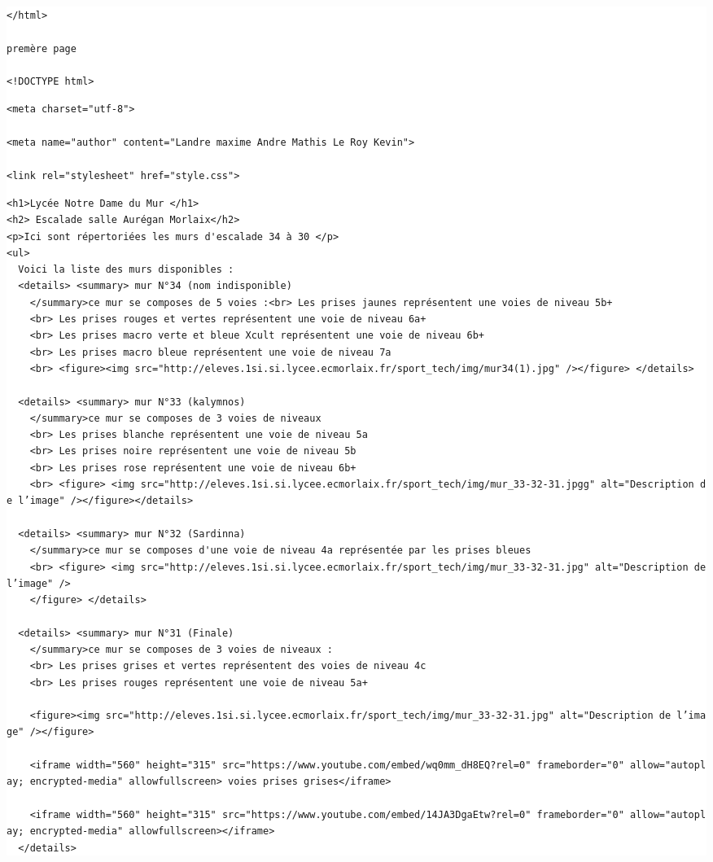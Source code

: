     </html>
    
    premère page
    
    <!DOCTYPE html>
<html lang="fr">

  <head>

    <meta charset="utf-8">

    <meta name="author" content="Landre maxime Andre Mathis Le Roy Kevin">

    <link rel="stylesheet" href="style.css">

  </head>

  <body>

    <h1>Lycée Notre Dame du Mur </h1>
    <h2> Escalade salle Aurégan Morlaix</h2>   
    <p>Ici sont répertoriées les murs d'escalade 34 à 30 </p>
    <ul>
      Voici la liste des murs disponibles : 
      <details> <summary> mur N°34 (nom indisponible)
        </summary>ce mur se composes de 5 voies :<br> Les prises jaunes représentent une voies de niveau 5b+
        <br> Les prises rouges et vertes représentent une voie de niveau 6a+
        <br> Les prises macro verte et bleue Xcult représentent une voie de niveau 6b+
        <br> Les prises macro bleue représentent une voie de niveau 7a       
        <br> <figure><img src="http://eleves.1si.si.lycee.ecmorlaix.fr/sport_tech/img/mur34(1).jpg" /></figure> </details>

      <details> <summary> mur N°33 (kalymnos)      
        </summary>ce mur se composes de 3 voies de niveaux
        <br> Les prises blanche représentent une voie de niveau 5a
        <br> Les prises noire représentent une voie de niveau 5b
        <br> Les prises rose représentent une voie de niveau 6b+
        <br> <figure> <img src="http://eleves.1si.si.lycee.ecmorlaix.fr/sport_tech/img/mur_33-32-31.jpgg" alt="Description de l’image" /></figure></details>

      <details> <summary> mur N°32 (Sardinna)     
        </summary>ce mur se composes d'une voie de niveau 4a représentée par les prises bleues 
        <br> <figure> <img src="http://eleves.1si.si.lycee.ecmorlaix.fr/sport_tech/img/mur_33-32-31.jpg" alt="Description de l’image" />
        </figure> </details>

      <details> <summary> mur N°31 (Finale)
        </summary>ce mur se composes de 3 voies de niveaux :
        <br> Les prises grises et vertes représentent des voies de niveau 4c 
        <br> Les prises rouges représentent une voie de niveau 5a+
        
        <figure><img src="http://eleves.1si.si.lycee.ecmorlaix.fr/sport_tech/img/mur_33-32-31.jpg" alt="Description de l’image" /></figure>
       
        <iframe width="560" height="315" src="https://www.youtube.com/embed/wq0mm_dH8EQ?rel=0" frameborder="0" allow="autoplay; encrypted-media" allowfullscreen> voies prises grises</iframe>
       
        <iframe width="560" height="315" src="https://www.youtube.com/embed/14JA3DgaEtw?rel=0" frameborder="0" allow="autoplay; encrypted-media" allowfullscreen></iframe>
      </details>
